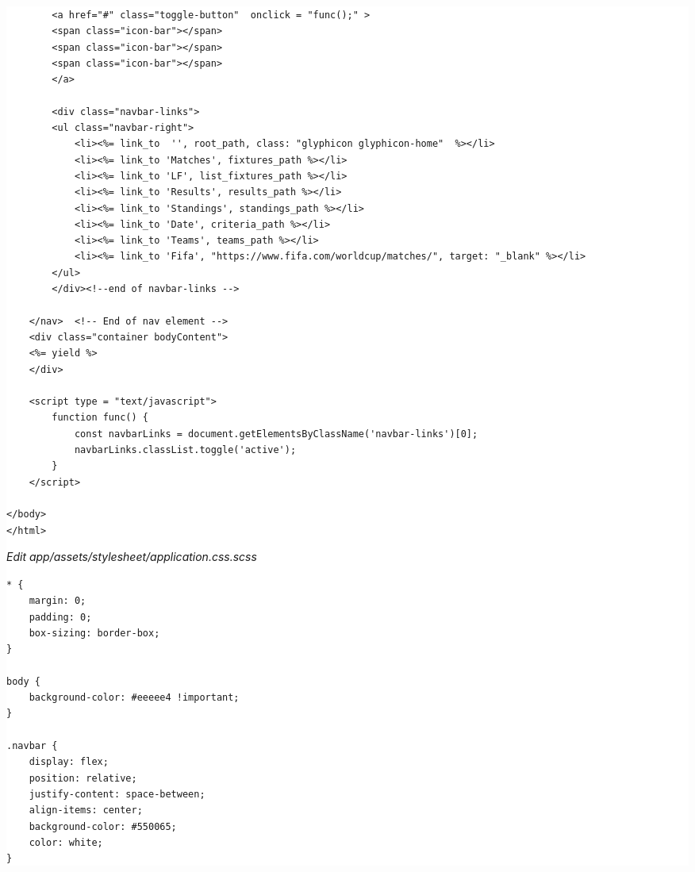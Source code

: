 			<a href="#" class="toggle-button"  onclick = "func();" >
			<span class="icon-bar"></span>
			<span class="icon-bar"></span>
			<span class="icon-bar"></span>
			</a>

			<div class="navbar-links">
			<ul class="navbar-right">
				<li><%= link_to  '', root_path, class: "glyphicon glyphicon-home"  %></li> 
				<li><%= link_to 'Matches', fixtures_path %></li>
				<li><%= link_to 'LF', list_fixtures_path %></li>
				<li><%= link_to 'Results', results_path %></li>
				<li><%= link_to 'Standings', standings_path %></li>
				<li><%= link_to 'Date', criteria_path %></li>
				<li><%= link_to 'Teams', teams_path %></li>
				<li><%= link_to 'Fifa', "https://www.fifa.com/worldcup/matches/", target: "_blank" %></li>
			</ul>
			</div><!--end of navbar-links -->

		</nav>  <!-- End of nav element --> 
		<div class="container bodyContent"> 
		<%= yield %>
		</div> 

		<script type = "text/javascript">  
			function func() {  
				const navbarLinks = document.getElementsByClassName('navbar-links')[0];
				navbarLinks.classList.toggle('active');
			}  
		</script>
		
	</body>
	</html>



*Edit app/assets/stylesheet/application.css.scss*

	* {
		margin: 0;
		padding: 0;
		box-sizing: border-box;
	}

	body {
		background-color: #eeeee4 !important;
	}

	.navbar {
		display: flex;
		position: relative;
		justify-content: space-between;
		align-items: center;
		background-color: #550065;
		color: white;
	}
